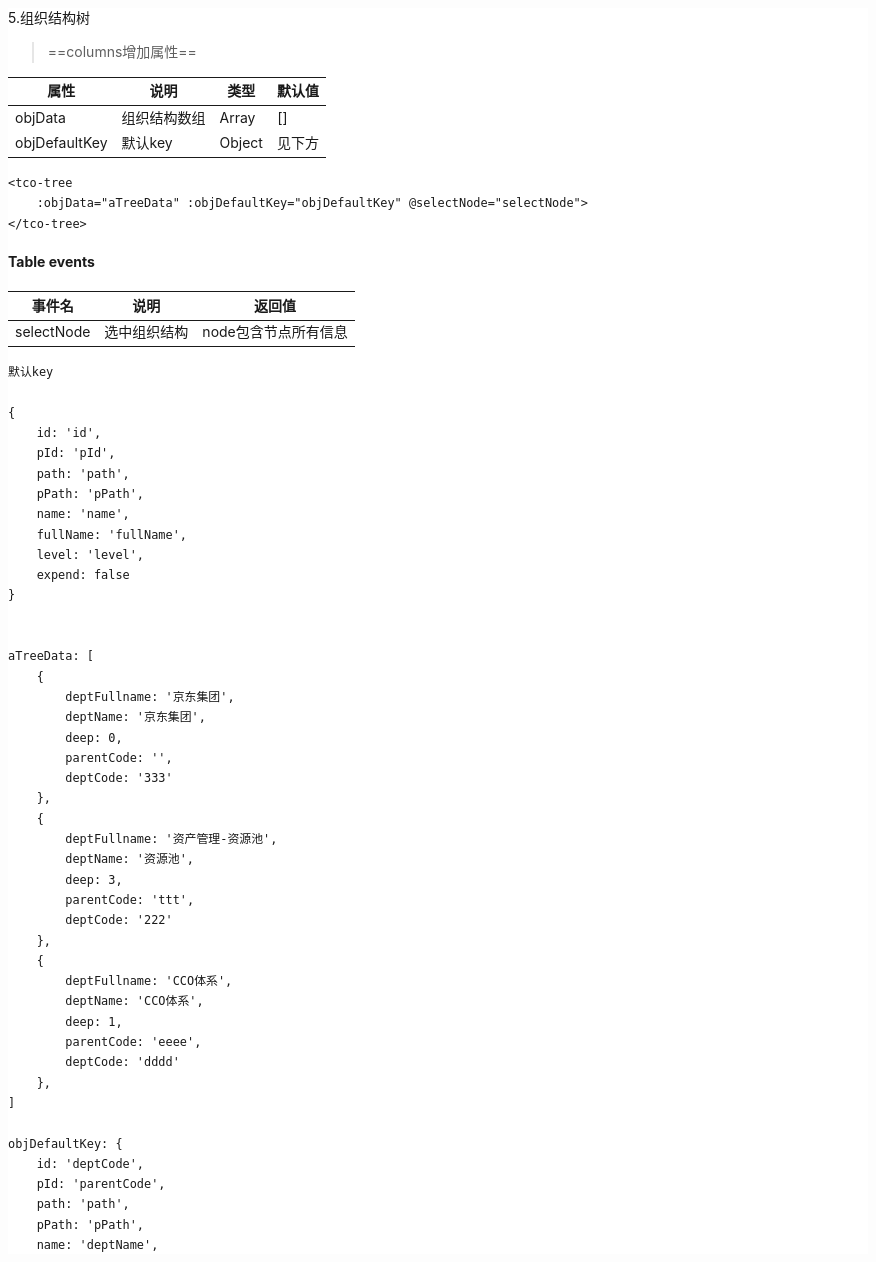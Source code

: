 
5.组织结构树

> ==columns增加属性==

属性 | 说明 | 类型 | 默认值
---|---|---|---
objData | 组织结构数组 |  Array | []
objDefaultKey | 默认key |  Object | 见下方

```
<tco-tree 
    :objData="aTreeData" :objDefaultKey="objDefaultKey" @selectNode="selectNode">
</tco-tree>
```
#### Table events

事件名 | 说明 | 返回值
---|---|---
selectNode | 选中组织结构 | node包含节点所有信息

```
默认key

{
    id: 'id',
    pId: 'pId',
    path: 'path',
    pPath: 'pPath',
    name: 'name',
    fullName: 'fullName',
    level: 'level',
    expend: false
}


aTreeData: [
    {
        deptFullname: '京东集团',
        deptName: '京东集团',
        deep: 0,
        parentCode: '',
        deptCode: '333'
    },
    {
        deptFullname: '资产管理-资源池',
        deptName: '资源池',
        deep: 3,
        parentCode: 'ttt',
        deptCode: '222'
    },
    {
        deptFullname: 'CCO体系',
        deptName: 'CCO体系',
        deep: 1,
        parentCode: 'eeee',
        deptCode: 'dddd'
    },
]

objDefaultKey: {
    id: 'deptCode',
    pId: 'parentCode',
    path: 'path',
    pPath: 'pPath',
    name: 'deptName',
```